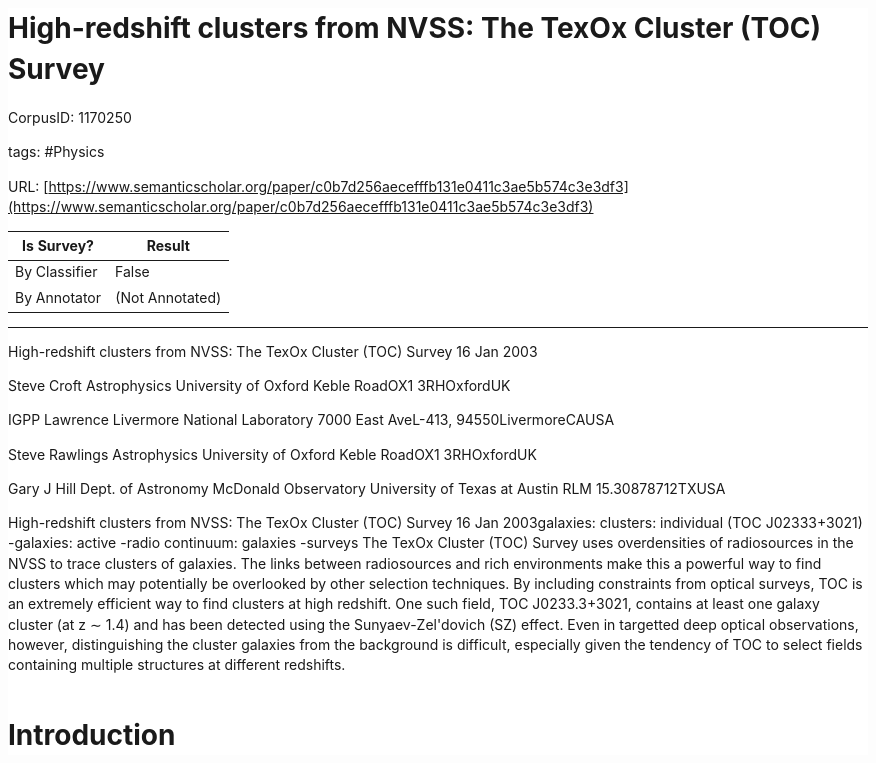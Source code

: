 # High-redshift clusters from NVSS: The TexOx Cluster (TOC) Survey

CorpusID: 1170250
 
tags: #Physics

URL: [https://www.semanticscholar.org/paper/c0b7d256aecefffb131e0411c3ae5b574c3e3df3](https://www.semanticscholar.org/paper/c0b7d256aecefffb131e0411c3ae5b574c3e3df3)
 
| Is Survey?        | Result          |
| ----------------- | --------------- |
| By Classifier     | False |
| By Annotator      | (Not Annotated) |

---

High-redshift clusters from NVSS: The TexOx Cluster (TOC) Survey
16 Jan 2003

Steve Croft 
Astrophysics
University of Oxford
Keble RoadOX1 3RHOxfordUK

IGPP
Lawrence Livermore National Laboratory
7000 East AveL-413, 94550LivermoreCAUSA

Steve Rawlings 
Astrophysics
University of Oxford
Keble RoadOX1 3RHOxfordUK

Gary J Hill 
Dept. of Astronomy
McDonald Observatory
University of Texas at Austin
RLM 15.30878712TXUSA

High-redshift clusters from NVSS: The TexOx Cluster (TOC) Survey
16 Jan 2003galaxies: clusters: individual (TOC J02333+3021) -galaxies: active -radio continuum: galaxies -surveys
The TexOx Cluster (TOC) Survey uses overdensities of radiosources in the NVSS to trace clusters of galaxies. The links between radiosources and rich environments make this a powerful way to find clusters which may potentially be overlooked by other selection techniques. By including constraints from optical surveys, TOC is an extremely efficient way to find clusters at high redshift. One such field, TOC J0233.3+3021, contains at least one galaxy cluster (at z ∼ 1.4) and has been detected using the Sunyaev-Zel'dovich (SZ) effect. Even in targetted deep optical observations, however, distinguishing the cluster galaxies from the background is difficult, especially given the tendency of TOC to select fields containing multiple structures at different redshifts.

# Introduction
